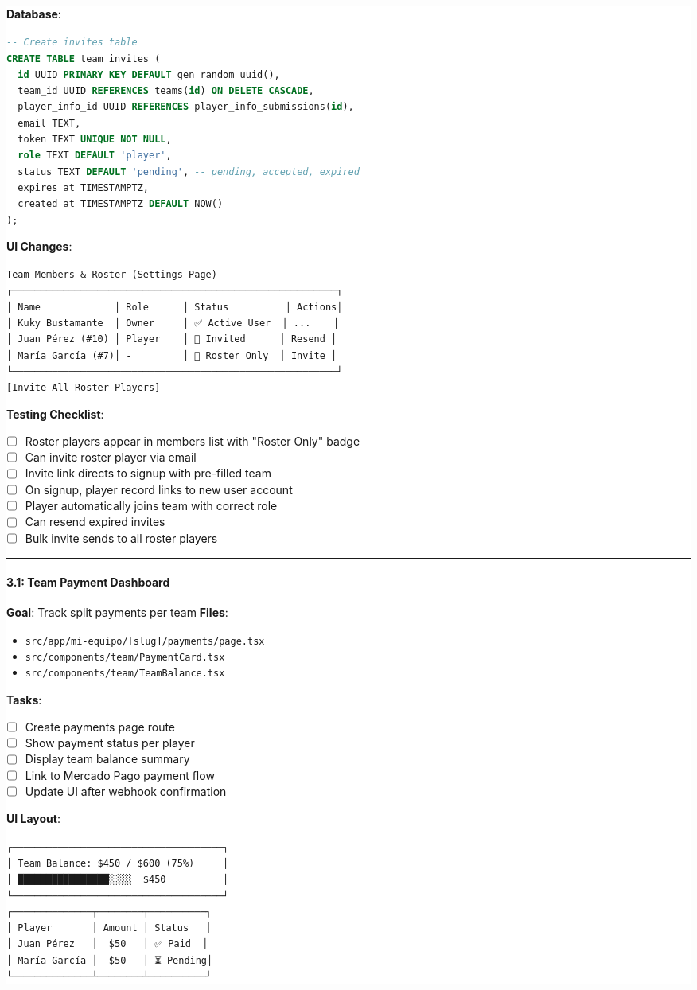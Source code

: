 **Database**:
```sql
-- Create invites table
CREATE TABLE team_invites (
  id UUID PRIMARY KEY DEFAULT gen_random_uuid(),
  team_id UUID REFERENCES teams(id) ON DELETE CASCADE,
  player_info_id UUID REFERENCES player_info_submissions(id),
  email TEXT,
  token TEXT UNIQUE NOT NULL,
  role TEXT DEFAULT 'player',
  status TEXT DEFAULT 'pending', -- pending, accepted, expired
  expires_at TIMESTAMPTZ,
  created_at TIMESTAMPTZ DEFAULT NOW()
);
```

**UI Changes**:
```
Team Members & Roster (Settings Page)
┌─────────────────────────────────────────────────────────┐
│ Name             │ Role      │ Status          │ Actions│
│ Kuky Bustamante  │ Owner     │ ✅ Active User  │ ...    │
│ Juan Pérez (#10) │ Player    │ 📧 Invited      │ Resend │
│ María García (#7)│ -         │ 👤 Roster Only  │ Invite │
└─────────────────────────────────────────────────────────┘
[Invite All Roster Players]
```

**Testing Checklist**:
- [ ] Roster players appear in members list with "Roster Only" badge
- [ ] Can invite roster player via email
- [ ] Invite link directs to signup with pre-filled team
- [ ] On signup, player record links to new user account
- [ ] Player automatically joins team with correct role
- [ ] Can resend expired invites
- [ ] Bulk invite sends to all roster players

---

#### 3.1: Team Payment Dashboard
**Goal**: Track split payments per team
**Files**:
- `src/app/mi-equipo/[slug]/payments/page.tsx`
- `src/components/team/PaymentCard.tsx`
- `src/components/team/TeamBalance.tsx`

**Tasks**:
- [ ] Create payments page route
- [ ] Show payment status per player
- [ ] Display team balance summary
- [ ] Link to Mercado Pago payment flow
- [ ] Update UI after webhook confirmation

**UI Layout**:
```
┌─────────────────────────────────────┐
│ Team Balance: $450 / $600 (75%)     │
│ ████████████████░░░░  $450          │
└─────────────────────────────────────┘
┌──────────────┬────────┬──────────┐
│ Player       │ Amount │ Status   │
│ Juan Pérez   │  $50   │ ✅ Paid  │
│ María García │  $50   │ ⏳ Pending│
└──────────────┴────────┴──────────┘
```

